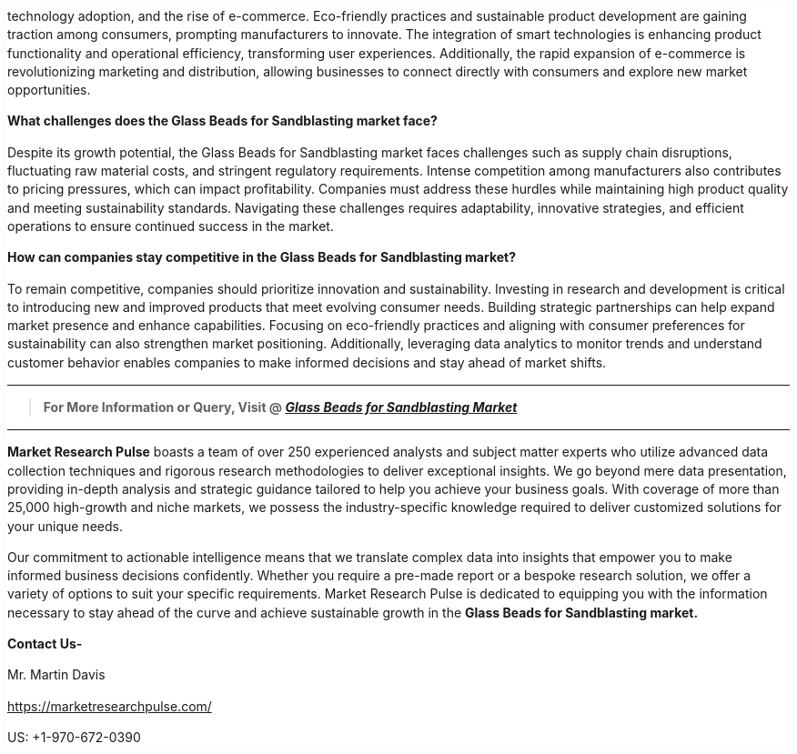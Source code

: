 technology adoption, and the rise of e-commerce. Eco-friendly practices and sustainable product development are gaining traction among consumers, prompting manufacturers to innovate. The integration of smart technologies is enhancing product functionality and operational efficiency, transforming user experiences. Additionally, the rapid expansion of e-commerce is revolutionizing marketing and distribution, allowing businesses to connect directly with consumers and explore new market opportunities.</p><p><strong>What challenges does the Glass Beads for Sandblasting market face?</strong></p><p>Despite its growth potential, the Glass Beads for Sandblasting market faces challenges such as supply chain disruptions, fluctuating raw material costs, and stringent regulatory requirements. Intense competition among manufacturers also contributes to pricing pressures, which can impact profitability. Companies must address these hurdles while maintaining high product quality and meeting sustainability standards. Navigating these challenges requires adaptability, innovative strategies, and efficient operations to ensure continued success in the market.</p><p><strong>How can companies stay competitive in the Glass Beads for Sandblasting market?</strong></p><p>To remain competitive, companies should prioritize innovation and sustainability. Investing in research and development is critical to introducing new and improved products that meet evolving consumer needs. Building strategic partnerships can help expand market presence and enhance capabilities. Focusing on eco-friendly practices and aligning with consumer preferences for sustainability can also strengthen market positioning. Additionally, leveraging data analytics to monitor trends and understand customer behavior enables companies to make informed decisions and stay ahead of market shifts.</p><hr /><blockquote><p><strong>For More Information or Query, Visit @&nbsp;<em><a href="https://marketresearchpulse.com/report/136798/glass-beads-for-sandblasting-market?utm_source=Linkedin&utm_medium=0116">Glass Beads for Sandblasting Market</a></em></strong></p></blockquote><hr /><p><strong>Market Research Pulse</strong> boasts a team of over 250 experienced analysts and subject matter experts who utilize advanced data collection techniques and rigorous research methodologies to deliver exceptional insights. We go beyond mere data presentation, providing in-depth analysis and strategic guidance tailored to help you achieve your business goals. With coverage of more than 25,000 high-growth and niche markets, we possess the industry-specific knowledge required to deliver customized solutions for your unique needs.</p><p>Our commitment to actionable intelligence means that we translate complex data into insights that empower you to make informed business decisions confidently. Whether you require a pre-made report or a bespoke research solution, we offer a variety of options to suit your specific requirements. Market Research Pulse is dedicated to equipping you with the information necessary to stay ahead of the curve and achieve sustainable growth in the <strong>Glass Beads for Sandblasting market.</strong></p><p><strong>Contact Us-</strong></p><p>Mr. Martin Davis</p><p>https://marketresearchpulse.com/</p><p>US: +1-970-672-0390</p>
